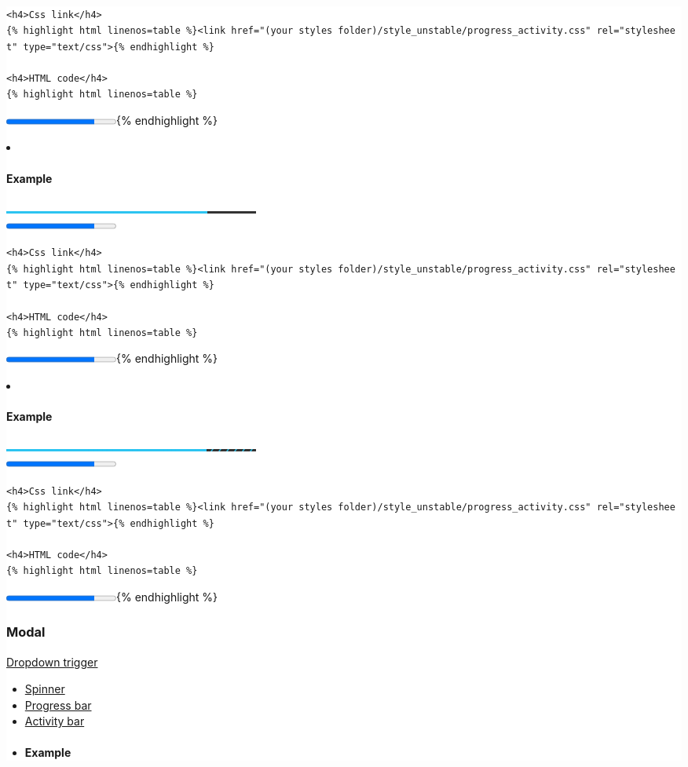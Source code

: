     <h4>Css link</h4>
    {% highlight html linenos=table %}<link href="(your styles folder)/style_unstable/progress_activity.css" rel="stylesheet" type="text/css">{% endhighlight %}

    <h4>HTML code</h4>
    {% highlight html linenos=table %}
<progress class="pack-activity" value="80" max="100"></progress>{% endhighlight %}
  </li>
  
  <li id="progress-progress">
    <h4>Example</h4>
    <section class="example">
      <img src="../images/BB/progress_3.jpg" alt="Progress (Image replacing code)"/>
      <article class="frame">
        <progress value="80" max="100"></progress>
      </article>
    </section>

    <h4>Css link</h4>
    {% highlight html linenos=table %}<link href="(your styles folder)/style_unstable/progress_activity.css" rel="stylesheet" type="text/css">{% endhighlight %}

    <h4>HTML code</h4>
    {% highlight html linenos=table %}
<progress value="80" max="100"></progress>{% endhighlight %}
  </li>

  <li id="progress-progress-activity">
    <h4>Example</h4>
    <section class="example">
      <img src="../images/BB/progress_4.jpg" alt="Progress (Image replacing code)"/>
      <article class="frame">
        <progress class="pack-activity" value="80" max="100"></progress>
      </article>
    </section>

    <h4>Css link</h4>
    {% highlight html linenos=table %}<link href="(your styles folder)/style_unstable/progress_activity.css" rel="stylesheet" type="text/css">{% endhighlight %}

    <h4>HTML code</h4>
    {% highlight html linenos=table %}
<progress class="pack-activity" value="80" max="100"></progress>{% endhighlight %}
  </li>
</ul>

### Modal

<div class="dropdown">
  <a class="dropdown-toggle" href="#">Dropdown trigger</a>
  <ul class="dropdown-menu">
    <li><a tabindex="-1" href="#progress-modal-spinner">Spinner</a></li>
    <li><a tabindex="-1" href="#progress-modal-progress">Progress bar</a></li>
    <li><a tabindex="-1" href="#progress-modal-activity">Activity bar</a></li>
  </ul>
</div>
<ul class="dropdown-content">
  <li id="progress-modal-spinner">
    <h4>Example</h4>
    <section class="example">
